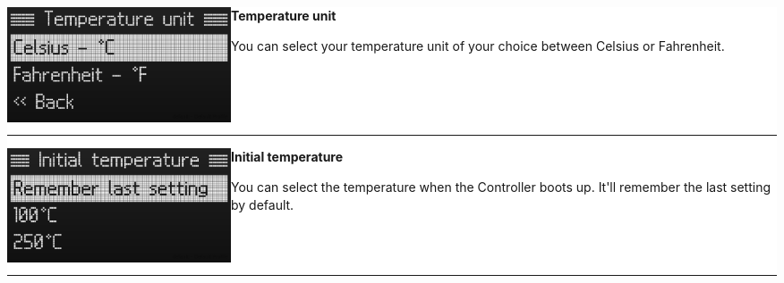 <img align="left" width="250" src="img/ss/set_tunit.png">

**Temperature unit** 

You can select your temperature unit of your choice between Celsius or Fahrenheit.
<br clear="both"/>

------

<img align="left" width="250" src="img/ss/set_itemp.png">

**Initial temperature** 

You can select the temperature when the Controller boots up. It'll remember the last setting by default.
<br clear="both"/>

------
